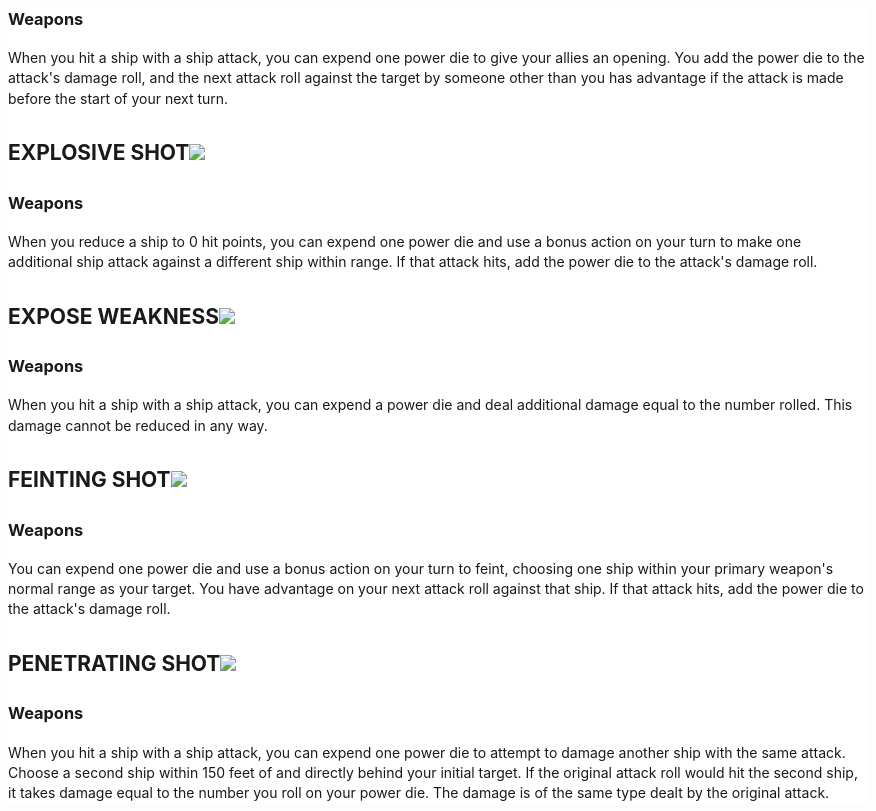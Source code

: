 ### Weapons

When you hit a ship with a ship attack, you can expend one power die to give your allies an opening. You add the power die to the attack's damage roll, and the next attack roll against the target by someone other than you has advantage if the attack is made before the start of your next turn.

## EXPLOSIVE SHOT![](https://lh7-us.googleusercontent.com/Zy04Gpm9bEY3CGayylW2NsRp0hAnHEx5ug_ypU8T2TUW_UMr68d5R6F7cDGV2B0nUDilPJ-w0IRMrST55L3QSeo1mqkcDDpc3f5jETUz2XTHAUBw2LkL5yCKtPSrqyrpZ-NdGhK96daCV1prIJHupQ)

### Weapons

When you reduce a ship to 0 hit points, you can expend one power die and use a bonus action on your turn to make one additional ship attack against a different ship within range. If that attack hits, add the power die to the attack's damage roll.

## EXPOSE WEAKNESS![](https://lh7-us.googleusercontent.com/Zy04Gpm9bEY3CGayylW2NsRp0hAnHEx5ug_ypU8T2TUW_UMr68d5R6F7cDGV2B0nUDilPJ-w0IRMrST55L3QSeo1mqkcDDpc3f5jETUz2XTHAUBw2LkL5yCKtPSrqyrpZ-NdGhK96daCV1prIJHupQ)

### Weapons

When you hit a ship with a ship attack, you can expend a power die and deal additional damage equal to the number rolled. This damage cannot be reduced in any way.

## FEINTING SHOT![](https://lh7-us.googleusercontent.com/Zy04Gpm9bEY3CGayylW2NsRp0hAnHEx5ug_ypU8T2TUW_UMr68d5R6F7cDGV2B0nUDilPJ-w0IRMrST55L3QSeo1mqkcDDpc3f5jETUz2XTHAUBw2LkL5yCKtPSrqyrpZ-NdGhK96daCV1prIJHupQ)

### Weapons

You can expend one power die and use a bonus action on your turn to feint, choosing one ship within your primary weapon's normal range as your target. You have advantage on your next attack roll against that ship. If that attack hits, add the power die to the attack's damage roll.

## PENETRATING SHOT![](https://lh7-us.googleusercontent.com/Zy04Gpm9bEY3CGayylW2NsRp0hAnHEx5ug_ypU8T2TUW_UMr68d5R6F7cDGV2B0nUDilPJ-w0IRMrST55L3QSeo1mqkcDDpc3f5jETUz2XTHAUBw2LkL5yCKtPSrqyrpZ-NdGhK96daCV1prIJHupQ)

### Weapons

When you hit a ship with a ship attack, you can expend one power die to attempt to damage another ship with the same attack. Choose a second ship within 150 feet of and directly behind your initial target. If the original attack roll would hit the second ship, it takes damage equal to the number you roll on your power die. The damage is of the same type dealt by the original attack.

